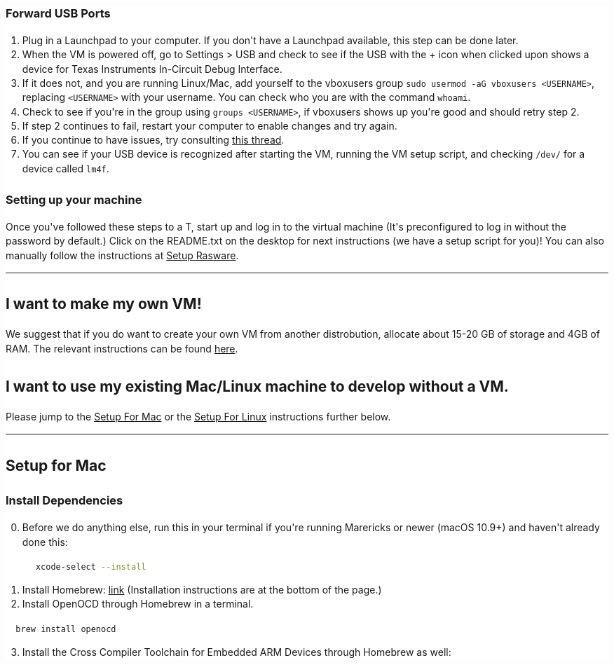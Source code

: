 ### Forward USB Ports
1. Plug in a Launchpad to your computer. If you don't have a Launchpad available, this step can be done later.
2. When the VM is powered off, go to Settings > USB and check to see if the USB with the + icon when clicked upon shows a device for Texas Instruments In-Circuit Debug Interface.
3. If it does not, and you are running Linux/Mac, add yourself to the vboxusers group `sudo usermod -aG vboxusers <USERNAME>`, replacing `<USERNAME>` with your username. You can check who you are with the command `whoami`.
4. Check to see if you're in the group using `groups <USERNAME>`, if vboxusers shows up you're good and should retry step 2.
5. If step 2 continues to fail, restart your computer to enable changes and try again.
6. If you continue to have issues, try consulting [this thread](https://forums.virtualbox.org/viewtopic.php?f=2&t=79254).
7. You can see if your USB device is recognized after starting the VM, running the VM setup script, and checking `/dev/` for a device called `lm4f`.

### Setting up your machine
Once you've followed these steps to a T, start up and log in to the virtual machine (It's preconfigured to log in without the password by default.) Click on the README.txt on the desktop for next instructions (we have a setup script for you)! You can also manually follow the instructions at [Setup Rasware](#Setup-Rasware).

---
## I want to make my own VM!
We suggest that if you do want to create your own VM from another distrobution, allocate about 15-20 GB of storage and 4GB of RAM.
The relevant instructions can be found [here](https://www.virtualbox.org/manual/UserManual.html#intro-installing).
## I want to use my existing Mac/Linux machine to develop without a VM.
Please jump to the [Setup For Mac](#Setup-for-Mac) or the [Setup For Linux](#Setup-for-Linux) instructions further below.

---
## Setup for Mac
### Install Dependencies
0. Before we do anything else, run this in your terminal if you're running Marericks or newer (macOS 10.9+) and haven't already done this:

  ```bash
        xcode-select --install
  ```
1. Install Homebrew: [link](http://brew.sh) (Installation instructions are at the bottom of the page.)
2. Install OpenOCD through Homebrew in a terminal.

  ```bash
    brew install openocd
  ```
3. Install the Cross Compiler Toolchain for Embedded ARM Devices through Homebrew as well:
